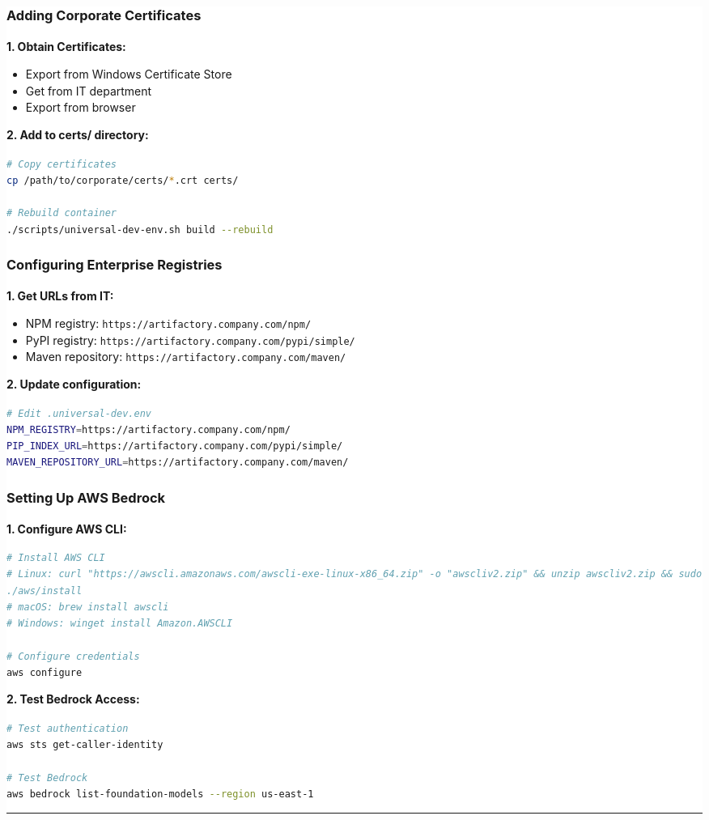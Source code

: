### Adding Corporate Certificates

**1. Obtain Certificates:**
- Export from Windows Certificate Store
- Get from IT department
- Export from browser

**2. Add to certs/ directory:**
```bash
# Copy certificates
cp /path/to/corporate/certs/*.crt certs/

# Rebuild container
./scripts/universal-dev-env.sh build --rebuild
```

### Configuring Enterprise Registries

**1. Get URLs from IT:**
- NPM registry: `https://artifactory.company.com/npm/`
- PyPI registry: `https://artifactory.company.com/pypi/simple/`
- Maven repository: `https://artifactory.company.com/maven/`

**2. Update configuration:**
```bash
# Edit .universal-dev.env
NPM_REGISTRY=https://artifactory.company.com/npm/
PIP_INDEX_URL=https://artifactory.company.com/pypi/simple/
MAVEN_REPOSITORY_URL=https://artifactory.company.com/maven/
```

### Setting Up AWS Bedrock

**1. Configure AWS CLI:**
```bash
# Install AWS CLI
# Linux: curl "https://awscli.amazonaws.com/awscli-exe-linux-x86_64.zip" -o "awscliv2.zip" && unzip awscliv2.zip && sudo ./aws/install
# macOS: brew install awscli
# Windows: winget install Amazon.AWSCLI

# Configure credentials
aws configure
```

**2. Test Bedrock Access:**
```bash
# Test authentication
aws sts get-caller-identity

# Test Bedrock
aws bedrock list-foundation-models --region us-east-1
```

---
